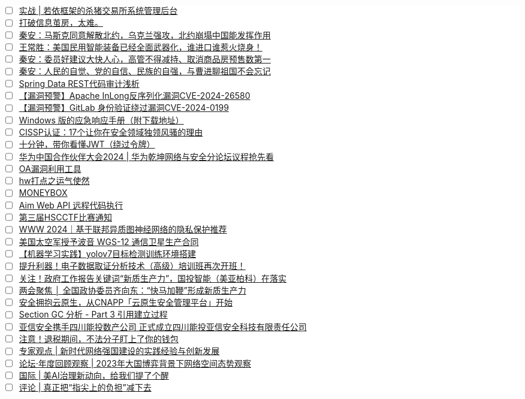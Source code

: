   - [ ] [实战 | 若依框架的杀猪交易所系统管理后台](https://mp.weixin.qq.com/s?__biz=MzkxNDAyNTY2NA==&mid=2247515085&idx=1&sn=5d1c151d1168ff1b3163863204477b71)
  - [ ] [打破信息茧房，太难。](https://mp.weixin.qq.com/s?__biz=MzIwMTgyMzU4NA==&mid=2247484592&idx=1&sn=aefc80c9cedea4a30837fbbdaeea3c0f)
  - [ ] [秦安：马斯克同意解散北约，乌克兰强攻，北约崩塌中国能发挥作用](https://mp.weixin.qq.com/s?__biz=MzA5MDg1MDUyMA==&mid=2650467808&idx=3&sn=9a7d9b572b2c79c579e34da0c2e37314)
  - [ ] [王常胜：美国民用智能装备已经全面武器化，谁进口谁惹火烧身！](https://mp.weixin.qq.com/s?__biz=MzA5MDg1MDUyMA==&mid=2650467808&idx=4&sn=df53b2149a60f8e7ee5fdf856a3dba98)
  - [ ] [秦安：委员好建议大快人心，高管不得减持、取消商品房预售数第一](https://mp.weixin.qq.com/s?__biz=MzA5MDg1MDUyMA==&mid=2650467808&idx=2&sn=7abd263aa205927157951b730a8fe945)
  - [ ] [秦安：人民的自觉、党的自信、民族的自强，与曹进聊祖国不会忘记](https://mp.weixin.qq.com/s?__biz=MzA5MDg1MDUyMA==&mid=2650467808&idx=1&sn=d0df95419949bf8d2561c1c218b364e2)
  - [ ] [Spring Data REST代码审计浅析](https://mp.weixin.qq.com/s?__biz=MzkxMDMwNDE2OQ==&mid=2247492068&idx=1&sn=5ee7657811a0ac06292df2b03c476c74)
  - [ ] [【漏洞预警】Apache InLong反序列化漏洞CVE-2024-26580](https://mp.weixin.qq.com/s?__biz=MzI3NzMzNzE5Ng==&mid=2247487692&idx=2&sn=06b7789472a705ff53eeb3044970889f)
  - [ ] [【漏洞预警】GitLab 身份验证绕过漏洞CVE-2024-0199](https://mp.weixin.qq.com/s?__biz=MzI3NzMzNzE5Ng==&mid=2247487692&idx=1&sn=3a151b0f870b5783fcaf842b887b6e4e)
  - [ ] [Windows 版的应急响应手册（附下载地址）](https://mp.weixin.qq.com/s?__biz=MzkxNjMwNDUxNg==&mid=2247485218&idx=1&sn=880eff12fdefc309f986da3ade3c3e5a)
  - [ ] [CISSP认证：17个让你在安全领域独领风骚的理由](https://mp.weixin.qq.com/s?__biz=Mzg4MTg0MjQ5OA==&mid=2247484364&idx=1&sn=a4d9c1fe03bde4fd6d525e2ba72213a8)
  - [ ] [十分钟，带你看懂JWT（绕过令牌）](https://mp.weixin.qq.com/s?__biz=MzU4MjYxNTYwNA==&mid=2247487132&idx=1&sn=778e476acfff471211e203558e414aa4)
  - [ ] [华为中国合作伙伴大会2024 | 华为乾坤网络与安全分论坛议程抢先看](https://mp.weixin.qq.com/s?__biz=MzAwODU5NzYxOA==&mid=2247503002&idx=1&sn=78b2bb52e513850bf8286ac6e97d39ef)
  - [ ] [OA漏洞利用工具](https://mp.weixin.qq.com/s?__biz=MzkwODM3NjIxOQ==&mid=2247498696&idx=1&sn=054e8edc20ed99390940a67525645b58)
  - [ ] [hw打点之运气使然](https://mp.weixin.qq.com/s?__biz=MzkwODM3NjIxOQ==&mid=2247498696&idx=2&sn=c7ffc986b43ba4ce0f230fa5883c6ba4)
  - [ ] [MONEYBOX](https://mp.weixin.qq.com/s?__biz=MzU2MjY1ODEwMA==&mid=2247490541&idx=1&sn=efa63a535bac41e949c4ba6465005c44)
  - [ ] [Aim Web API 远程代码执行](https://mp.weixin.qq.com/s?__biz=MzkzMjQ0MTk1OQ==&mid=2247483946&idx=1&sn=f11eb50e8fd170fd5329bdeb01f3e4c2)
  - [ ] [第三届HSCCTF比赛通知](https://mp.weixin.qq.com/s?__biz=MzkxNTM0OTQyMA==&mid=2247491982&idx=1&sn=fbec80f08d2832da0571bd9292a6c039)
  - [ ] [WWW 2024｜基于联邦异质图神经网络的隐私保护推荐](https://mp.weixin.qq.com/s?__biz=Mzg4MzE1MTQzNw==&mid=2247489151&idx=1&sn=8f116488e0289722f92a35d8db6dd60b)
  - [ ] [美国太空军授予波音 WGS-12 通信卫星生产合同](https://mp.weixin.qq.com/s?__biz=MzkwNjM4NTg4OQ==&mid=2247495676&idx=1&sn=22a9383287342a11ad899455edc673f7)
  - [ ] [【机器学习实践】yolov7目标检测训练环境搭建](https://mp.weixin.qq.com/s?__biz=MzU2NDgzOTQzNw==&mid=2247501092&idx=1&sn=2bb9d0b2f27fe480d642f2656edcc61a)
  - [ ] [提升利器！电子数据取证分析技术（高级）培训班再次开班！](https://mp.weixin.qq.com/s?__biz=MjM5NTU4NjgzMg==&mid=2651408403&idx=2&sn=b675508b7e87bbbb259e51bba902d6ec)
  - [ ] [关注！政府工作报告关键词“新质生产力”，国投智能（美亚柏科）在落实](https://mp.weixin.qq.com/s?__biz=MjM5NTU4NjgzMg==&mid=2651408403&idx=1&sn=c329f62fb39900ee7abe89f60da45888)
  - [ ] [两会聚焦 │ 全国政协委员齐向东：“快马加鞭”形成新质生产力](https://mp.weixin.qq.com/s?__biz=MzU0NDk0NTAwMw==&mid=2247608878&idx=1&sn=208a2be0e97e79101f4795bd99b38cef)
  - [ ] [安全拥抱云原生，从CNAPP「云原生安全管理平台」开始](https://mp.weixin.qq.com/s?__biz=MzU0NDk0NTAwMw==&mid=2247608878&idx=2&sn=0a71bd769a063c9967a85293b937018a)
  - [ ] [Section GC 分析 - Part 3 引用建立过程](https://mp.weixin.qq.com/s?__biz=MzA5NDQzODQ3MQ==&mid=2648193191&idx=1&sn=adca9fba0c1debf3bb75719771c36175)
  - [ ] [亚信安全携手四川能投数产公司 正式成立四川能投亚信安全科技有限责任公司](https://mp.weixin.qq.com/s?__biz=MjM5NjY2MTIzMw==&mid=2650612339&idx=2&sn=1216a94fc69c5749f728cd5c14774243)
  - [ ] [注意！退税期间，不法分子盯上了你的钱包](https://mp.weixin.qq.com/s?__biz=MjM5NjY2MTIzMw==&mid=2650612339&idx=1&sn=4f3e7e0634245a5ed9a6d3b457456168)
  - [ ] [专家观点 | 新时代网络强国建设的实践经验与创新发展](https://mp.weixin.qq.com/s?__biz=MzA5MzE5MDAzOA==&mid=2664206559&idx=4&sn=0ac4b5b92fb7832a563e59ca5d8addd3)
  - [ ] [论坛·年度回顾观察 | 2023年大国博弈背景下网络空间态势观察](https://mp.weixin.qq.com/s?__biz=MzA5MzE5MDAzOA==&mid=2664206559&idx=1&sn=47640e89286db37dd5c6f3f60a51234d)
  - [ ] [国际 | 美AI治理新动向，给我们提了个醒](https://mp.weixin.qq.com/s?__biz=MzA5MzE5MDAzOA==&mid=2664206559&idx=5&sn=669da8c296d90d048ea6b2bfed8854fd)
  - [ ] [评论 | 真正把“指尖上的负担”减下去](https://mp.weixin.qq.com/s?__biz=MzA5MzE5MDAzOA==&mid=2664206559&idx=6&sn=66e84664e9aed23436ce110643e9360e)